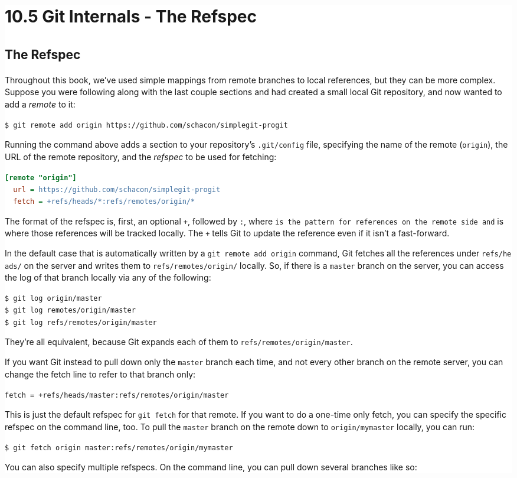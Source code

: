 # 10.5 Git Internals - The Refspec

## The Refspec

Throughout this book, we’ve used simple mappings from remote branches to local references, but they can be more complex. Suppose you were following along with the last couple sections and had created a small local Git repository, and now wanted to add a *remote* to it:

```console
$ git remote add origin https://github.com/schacon/simplegit-progit
```

Running the command above adds a section to your repository’s `.git/config` file, specifying the name of the remote (`origin`), the URL of the remote repository, and the *refspec* to be used for fetching:

```ini
[remote "origin"]
  url = https://github.com/schacon/simplegit-progit
  fetch = +refs/heads/*:refs/remotes/origin/*
```

The format of the refspec is, first, an optional `+`, followed by `:`, where `` is the pattern for references on the remote side and `` is where those references will be tracked locally. The `+` tells Git to update the reference even if it isn’t a fast-forward.

In the default case that is automatically written by a `git remote add origin` command, Git fetches all the references under `refs/heads/` on the server and writes them to `refs/remotes/origin/` locally. So, if there is a `master` branch on the server, you can access the log of that branch locally via any of the following:

```console
$ git log origin/master
$ git log remotes/origin/master
$ git log refs/remotes/origin/master
```

They’re all equivalent, because Git expands each of them to `refs/remotes/origin/master`.

If you want Git instead to pull down only the `master` branch each time, and not every other branch on the remote server, you can change the fetch line to refer to that branch only:

```
fetch = +refs/heads/master:refs/remotes/origin/master
```

This is just the default refspec for `git fetch` for that remote. If you want to do a one-time only fetch, you can specify the specific refspec on the command line, too. To pull the `master` branch on the remote down to `origin/mymaster` locally, you can run:

```console
$ git fetch origin master:refs/remotes/origin/mymaster
```

You can also specify multiple refspecs. On the command line, you can pull down several branches like so:
